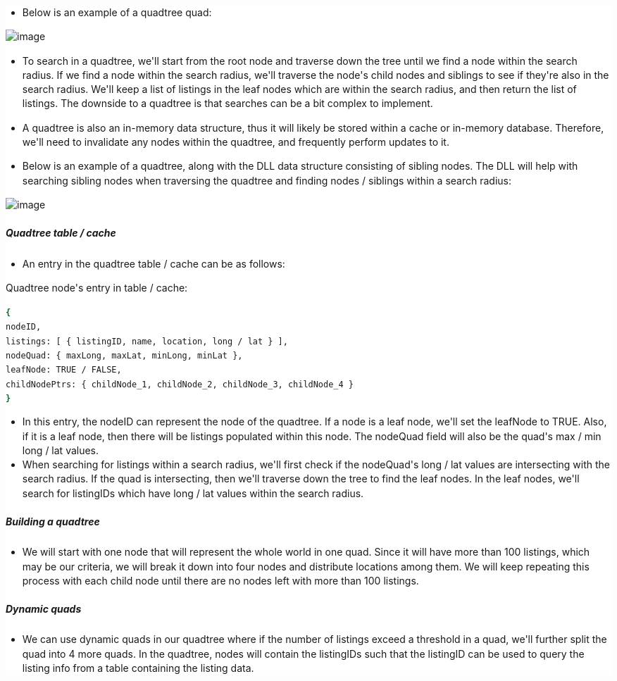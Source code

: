 - Below is an example of a quadtree quad:
<img width="750" alt="image" src="https://github.com/user-attachments/assets/23144928-0519-46eb-8b49-4dd0cd8c45b5" />

<br/>

- To search in a quadtree, we'll start from the root node and traverse down the tree until we find a node within the search radius. If we find a node within the search radius, we'll traverse the node's child nodes and siblings to see if they're also in the search radius. We'll keep a list of listings in the leaf nodes which are within the search radius, and then return the list of listings. The downside to a quadtree is that searches can be a bit complex to implement.
- A quadtree is also an in-memory data structure, thus it will likely be stored within a cache or in-memory database. Therefore, we'll need to invalidate any nodes within the quadtree, and frequently perform updates to it.

- Below is an example of a quadtree, along with the DLL data structure consisting of sibling nodes. The DLL will help with searching sibling nodes when traversing the quadtree and finding nodes / siblings within a search radius:
<img width="800" alt="image" src="https://github.com/user-attachments/assets/9b53efa6-5790-4a6a-97d2-961ba90a0af5" />

<br/>

##### Quadtree table / cache

- An entry in the quadtree table / cache can be as follows:

Quadtree node's entry in table / cache:
```bash
{
nodeID,
listings: [ { listingID, name, location, long / lat } ],
nodeQuad: { maxLong, maxLat, minLong, minLat },
leafNode: TRUE / FALSE,
childNodePtrs: { childNode_1, childNode_2, childNode_3, childNode_4 }
}
```
- In this entry, the nodeID can represent the node of the quadtree. If a node is a leaf node, we'll set the leafNode to TRUE. Also, if it is a leaf node, then there will be listings populated within this node. The nodeQuad field will also be the quad's max /  min long / lat values.
- When searching for listings within a search radius, we'll first check if the nodeQuad's long / lat values are intersecting with the search radius. If the quad is intersecting, then we'll traverse down the tree to find the leaf nodes. In the leaf nodes, we'll search for listingIDs which have long / lat values within the search radius.

##### Building a quadtree

- We will start with one node that will represent the whole world in one quad. Since it will have more than 100 listings, which may be our criteria, we will break it down into four nodes and distribute locations among them. We will keep repeating this process with each child node until there are no nodes left with more than 100 listings.

##### Dynamic quads

- We can use dynamic quads in our quadtree where if the number of listings exceed a threshold in a quad, we'll further split the quad into 4 more quads. In the quadtree, nodes will contain the listingIDs such that the listingID can be used to query the listing info from a table containing the listing data.
